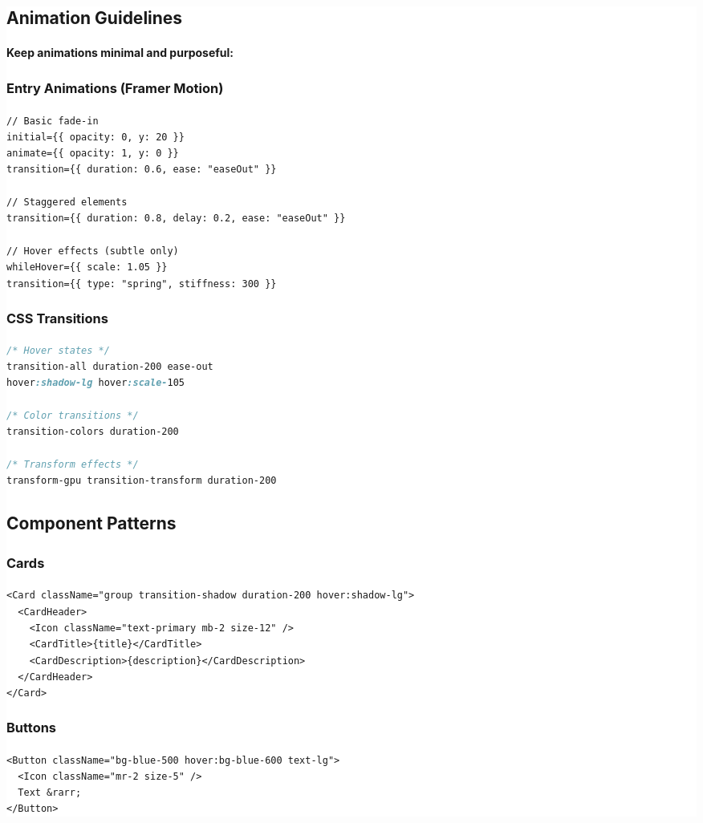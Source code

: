 ## Animation Guidelines

**Keep animations minimal and purposeful:**

### Entry Animations (Framer Motion)

```tsx
// Basic fade-in
initial={{ opacity: 0, y: 20 }}
animate={{ opacity: 1, y: 0 }}
transition={{ duration: 0.6, ease: "easeOut" }}

// Staggered elements
transition={{ duration: 0.8, delay: 0.2, ease: "easeOut" }}

// Hover effects (subtle only)
whileHover={{ scale: 1.05 }}
transition={{ type: "spring", stiffness: 300 }}
```

### CSS Transitions

```css
/* Hover states */
transition-all duration-200 ease-out
hover:shadow-lg hover:scale-105

/* Color transitions */
transition-colors duration-200

/* Transform effects */
transform-gpu transition-transform duration-200
```

## Component Patterns

### Cards

```tsx
<Card className="group transition-shadow duration-200 hover:shadow-lg">
  <CardHeader>
    <Icon className="text-primary mb-2 size-12" />
    <CardTitle>{title}</CardTitle>
    <CardDescription>{description}</CardDescription>
  </CardHeader>
</Card>
```

### Buttons

```tsx
<Button className="bg-blue-500 hover:bg-blue-600 text-lg">
  <Icon className="mr-2 size-5" />
  Text &rarr;
</Button>
```
